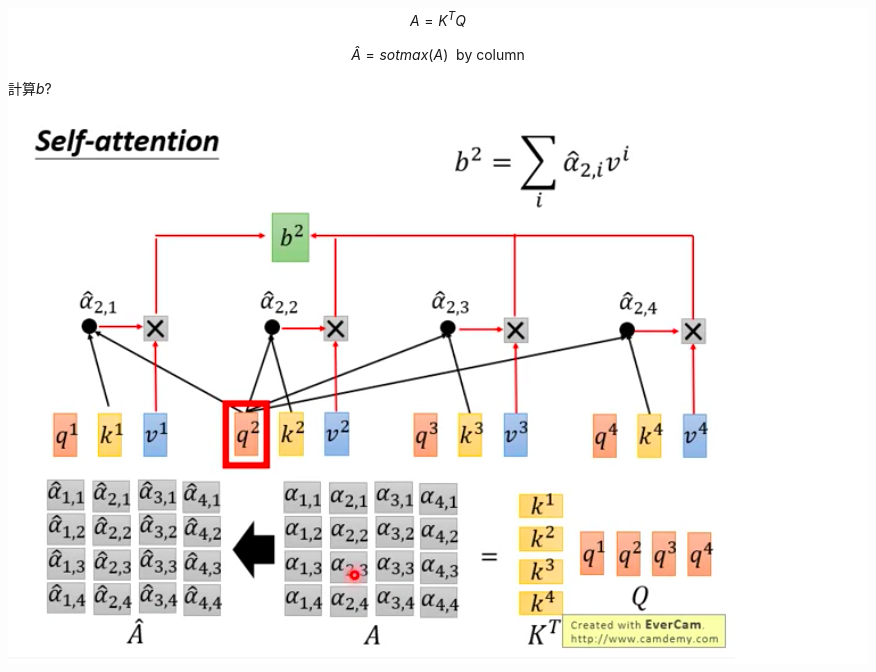 $$
A = K^{T}Q
$$

$$
\hat{A} = sotmax(A) ~~\text{by column}
$$

計算$b$?

<img src='./images/tf_20.png'></img>
